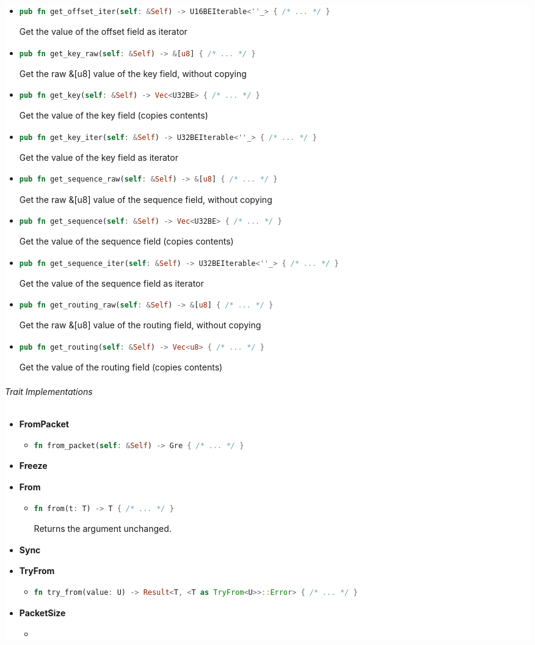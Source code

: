 - ```rust
  pub fn get_offset_iter(self: &Self) -> U16BEIterable<''_> { /* ... */ }
  ```
  Get the value of the offset field as iterator

- ```rust
  pub fn get_key_raw(self: &Self) -> &[u8] { /* ... */ }
  ```
  Get the raw &[u8] value of the key field, without copying

- ```rust
  pub fn get_key(self: &Self) -> Vec<U32BE> { /* ... */ }
  ```
  Get the value of the key field (copies contents)

- ```rust
  pub fn get_key_iter(self: &Self) -> U32BEIterable<''_> { /* ... */ }
  ```
  Get the value of the key field as iterator

- ```rust
  pub fn get_sequence_raw(self: &Self) -> &[u8] { /* ... */ }
  ```
  Get the raw &[u8] value of the sequence field, without copying

- ```rust
  pub fn get_sequence(self: &Self) -> Vec<U32BE> { /* ... */ }
  ```
  Get the value of the sequence field (copies contents)

- ```rust
  pub fn get_sequence_iter(self: &Self) -> U32BEIterable<''_> { /* ... */ }
  ```
  Get the value of the sequence field as iterator

- ```rust
  pub fn get_routing_raw(self: &Self) -> &[u8] { /* ... */ }
  ```
  Get the raw &[u8] value of the routing field, without copying

- ```rust
  pub fn get_routing(self: &Self) -> Vec<u8> { /* ... */ }
  ```
  Get the value of the routing field (copies contents)

###### Trait Implementations

- **FromPacket**
  - ```rust
    fn from_packet(self: &Self) -> Gre { /* ... */ }
    ```

- **Freeze**
- **From**
  - ```rust
    fn from(t: T) -> T { /* ... */ }
    ```
    Returns the argument unchanged.

- **Sync**
- **TryFrom**
  - ```rust
    fn try_from(value: U) -> Result<T, <T as TryFrom<U>>::Error> { /* ... */ }
    ```

- **PacketSize**
  - ```rust
  ```